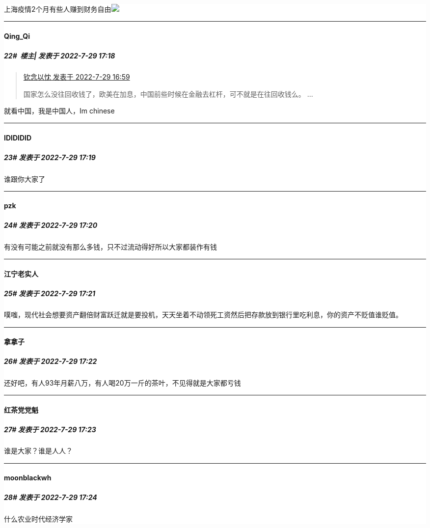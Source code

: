 上海疫情2个月有些人赚到财务自由<img src="https://static.saraba1st.com/image/smiley/face2017/048.png" referrerpolicy="no-referrer">

*****

####  Qing_Qi  
##### 22#         楼主| 发表于 2022-7-29 17:18

<blockquote><a href="httphttps://bbs.saraba1st.com/2b/forum.php?mod=redirect&amp;goto=findpost&amp;pid=56854554&amp;ptid=2084195" target="_blank">钦念以忱 发表于 2022-7-29 16:59</a>

国家怎么没往回收钱了，欧美在加息，中国前些时候在金融去杠杆，可不就是在往回收钱么。 ...</blockquote>
就看中国，我是中国人，Im chinese

*****

####  IDIDIDID  
##### 23#       发表于 2022-7-29 17:19

谁跟你大家了

*****

####  pzk  
##### 24#       发表于 2022-7-29 17:20

有没有可能之前就没有那么多钱，只不过流动得好所以大家都装作有钱

*****

####  江宁老实人  
##### 25#       发表于 2022-7-29 17:21

噗嗤，现代社会想要资产翻倍财富跃迁就是要投机，天天坐着不动领死工资然后把存款放到银行里吃利息，你的资产不贬值谁贬值。

*****

####  拿拿子  
##### 26#       发表于 2022-7-29 17:22

还好吧，有人93年月薪八万，有人喝20万一斤的茶叶，不见得就是大家都亏钱

*****

####  红茶党党魁  
##### 27#       发表于 2022-7-29 17:23

谁是大家？谁是人人？

*****

####  moonblackwh  
##### 28#       发表于 2022-7-29 17:24

什么农业时代经济学家
